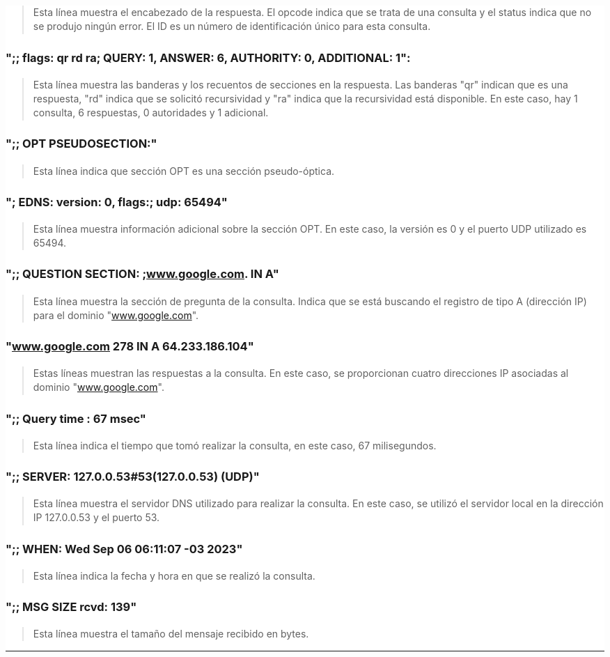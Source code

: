 > Esta línea muestra el encabezado de la respuesta. El opcode indica que se trata de una consulta y el status indica que no se produjo ningún error. El ID es un número de identificación único para esta consulta.

### ";; flags: qr rd ra; QUERY: 1, ANSWER: 6, AUTHORITY: 0, ADDITIONAL: 1":

> Esta línea muestra las banderas y los recuentos de secciones en la respuesta. Las banderas "qr" indican que es una respuesta, "rd" indica que se solicitó recursividad y "ra" indica que la recursividad está disponible. En este caso, hay 1 consulta, 6 respuestas, 0 autoridades y 1 adicional.

### ";; OPT PSEUDOSECTION:"

> Esta línea indica que sección OPT es una sección pseudo-óptica.

### "; EDNS: version: 0, flags:; udp: 65494"

> Esta línea muestra información adicional sobre la sección OPT. En este caso, la versión es 0 y el puerto UDP utilizado es 65494.

### ";; QUESTION SECTION: ;www.google.com. IN A"

> Esta línea muestra la sección de pregunta de la consulta. Indica que se está buscando el registro de tipo A (dirección IP) para el dominio "www.google.com".

### "www.google.com 278 IN A 64.233.186.104"

> Estas líneas muestran las respuestas a la consulta. En este caso, se proporcionan cuatro direcciones IP asociadas al dominio "www.google.com".

### ";; Query time : 67 msec"
> Esta línea indica el tiempo que tomó realizar la consulta, en este caso, 67 milisegundos.

### ";; SERVER: 127.0.0.53#53(127.0.0.53) (UDP)"

> Esta línea muestra el servidor DNS utilizado para realizar la consulta. En este caso, se utilizó el servidor local en la dirección IP 127.0.0.53 y el puerto 53.

### ";; WHEN: Wed Sep 06 06:11:07 -03 2023"

> Esta línea indica la fecha y hora en que se realizó la consulta.

### ";; MSG SIZE rcvd: 139"

> Esta línea muestra el tamaño del mensaje recibido en bytes.

---




